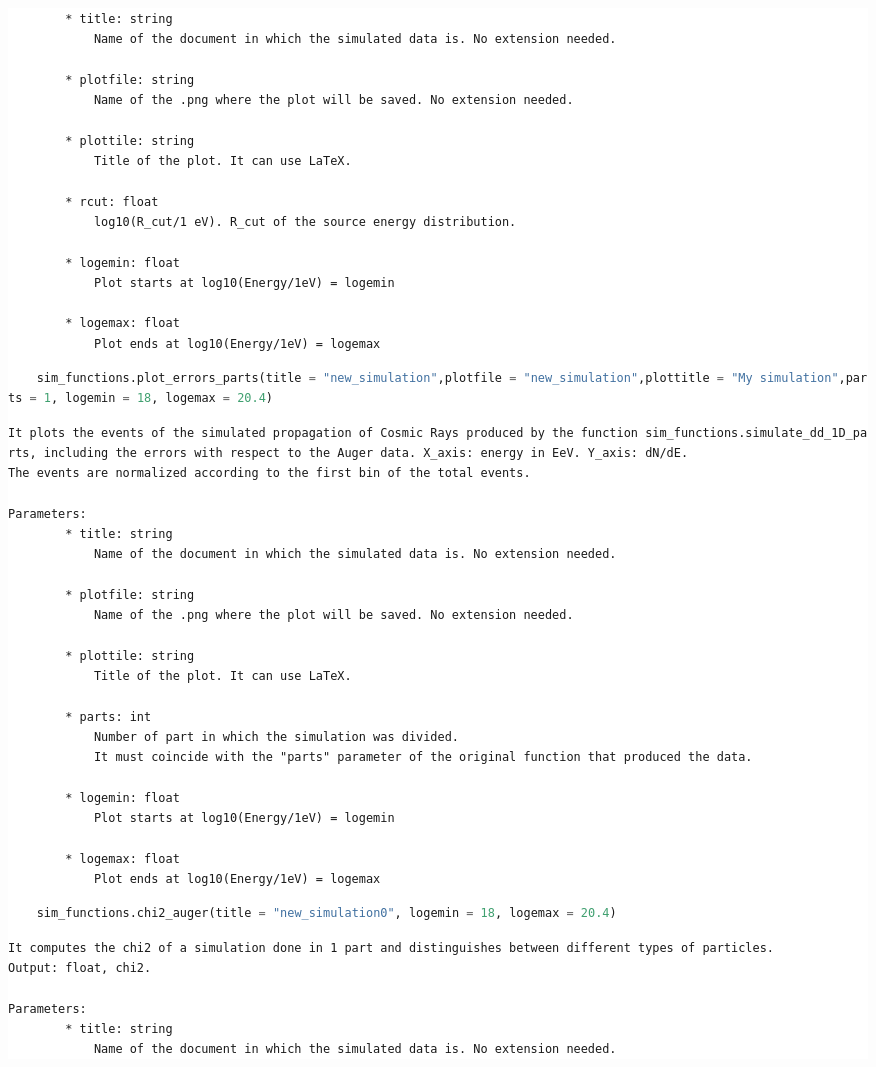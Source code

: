 			* title: string
				Name of the document in which the simulated data is. No extension needed.
			
			* plotfile: string
				Name of the .png where the plot will be saved. No extension needed.
			
			* plottile: string
				Title of the plot. It can use LaTeX.
			
			* rcut: float
				log10(R_cut/1 eV). R_cut of the source energy distribution.
			
			* logemin: float 
				Plot starts at log10(Energy/1eV) = logemin
			
			* logemax: float
				Plot ends at log10(Energy/1eV) = logemax



```python
	sim_functions.plot_errors_parts(title = "new_simulation",plotfile = "new_simulation",plottitle = "My simulation",parts = 1, logemin = 18, logemax = 20.4)
```
	
	It plots the events of the simulated propagation of Cosmic Rays produced by the function sim_functions.simulate_dd_1D_parts, including the errors with respect to the Auger data. X_axis: energy in EeV. Y_axis: dN/dE.
	The events are normalized according to the first bin of the total events.

	Parameters:	
			* title: string
				Name of the document in which the simulated data is. No extension needed.
			
			* plotfile: string
				Name of the .png where the plot will be saved. No extension needed.
			
			* plottile: string
				Title of the plot. It can use LaTeX.
			
			* parts: int
				Number of part in which the simulation was divided.
				It must coincide with the "parts" parameter of the original function that produced the data.
			
			* logemin: float 
				Plot starts at log10(Energy/1eV) = logemin
			
			* logemax: float
				Plot ends at log10(Energy/1eV) = logemax


```python
	sim_functions.chi2_auger(title = "new_simulation0", logemin = 18, logemax = 20.4)
```

	It computes the chi2 of a simulation done in 1 part and distinguishes between different types of particles.
	Output: float, chi2.
	
	Parameters:	
			* title: string
				Name of the document in which the simulated data is. No extension needed.
			